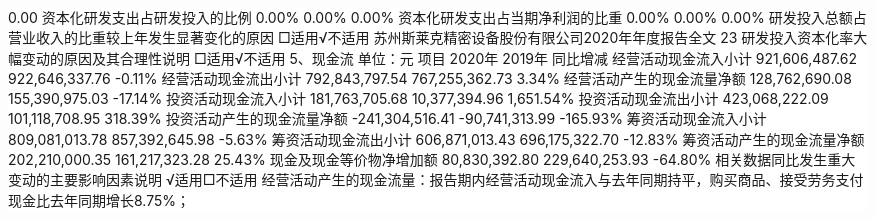 0.00
资本化研发支出占研发投入的比例
0.00%
0.00%
0.00%
资本化研发支出占当期净利润的比重
0.00%
0.00%
0.00%
研发投入总额占营业收入的比重较上年发生显著变化的原因
□适用√不适用
苏州斯莱克精密设备股份有限公司2020年年度报告全文
23
研发投入资本化率大幅变动的原因及其合理性说明
□适用√不适用
5、现金流
单位：元
项目
2020年
2019年
同比增减
经营活动现金流入小计
921,606,487.62
922,646,337.76
-0.11%
经营活动现金流出小计
792,843,797.54
767,255,362.73
3.34%
经营活动产生的现金流量净额
128,762,690.08
155,390,975.03
-17.14%
投资活动现金流入小计
181,763,705.68
10,377,394.96
1,651.54%
投资活动现金流出小计
423,068,222.09
101,118,708.95
318.39%
投资活动产生的现金流量净额
-241,304,516.41
-90,741,313.99
-165.93%
筹资活动现金流入小计
809,081,013.78
857,392,645.98
-5.63%
筹资活动现金流出小计
606,871,013.43
696,175,322.70
-12.83%
筹资活动产生的现金流量净额
202,210,000.35
161,217,323.28
25.43%
现金及现金等价物净增加额
80,830,392.80
229,640,253.93
-64.80%
相关数据同比发生重大变动的主要影响因素说明
√适用□不适用
经营活动产生的现金流量：报告期内经营活动现金流入与去年同期持平，购买商品、接受劳务支付现金比去年同期增长8.75%；